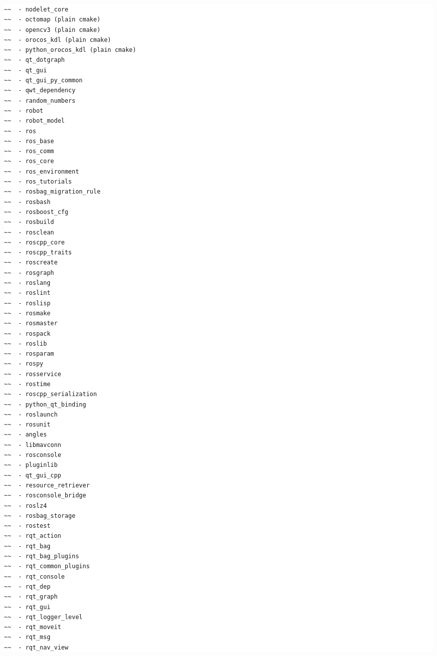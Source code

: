     ~~  - nodelet_core
    ~~  - octomap (plain cmake)
    ~~  - opencv3 (plain cmake)
    ~~  - orocos_kdl (plain cmake)
    ~~  - python_orocos_kdl (plain cmake)
    ~~  - qt_dotgraph
    ~~  - qt_gui
    ~~  - qt_gui_py_common
    ~~  - qwt_dependency
    ~~  - random_numbers
    ~~  - robot
    ~~  - robot_model
    ~~  - ros
    ~~  - ros_base
    ~~  - ros_comm
    ~~  - ros_core
    ~~  - ros_environment
    ~~  - ros_tutorials
    ~~  - rosbag_migration_rule
    ~~  - rosbash
    ~~  - rosboost_cfg
    ~~  - rosbuild
    ~~  - rosclean
    ~~  - roscpp_core
    ~~  - roscpp_traits
    ~~  - roscreate
    ~~  - rosgraph
    ~~  - roslang
    ~~  - roslint
    ~~  - roslisp
    ~~  - rosmake
    ~~  - rosmaster
    ~~  - rospack
    ~~  - roslib
    ~~  - rosparam
    ~~  - rospy
    ~~  - rosservice
    ~~  - rostime
    ~~  - roscpp_serialization
    ~~  - python_qt_binding
    ~~  - roslaunch
    ~~  - rosunit
    ~~  - angles
    ~~  - libmavconn
    ~~  - rosconsole
    ~~  - pluginlib
    ~~  - qt_gui_cpp
    ~~  - resource_retriever
    ~~  - rosconsole_bridge
    ~~  - roslz4
    ~~  - rosbag_storage
    ~~  - rostest
    ~~  - rqt_action
    ~~  - rqt_bag
    ~~  - rqt_bag_plugins
    ~~  - rqt_common_plugins
    ~~  - rqt_console
    ~~  - rqt_dep
    ~~  - rqt_graph
    ~~  - rqt_gui
    ~~  - rqt_logger_level
    ~~  - rqt_moveit
    ~~  - rqt_msg
    ~~  - rqt_nav_view